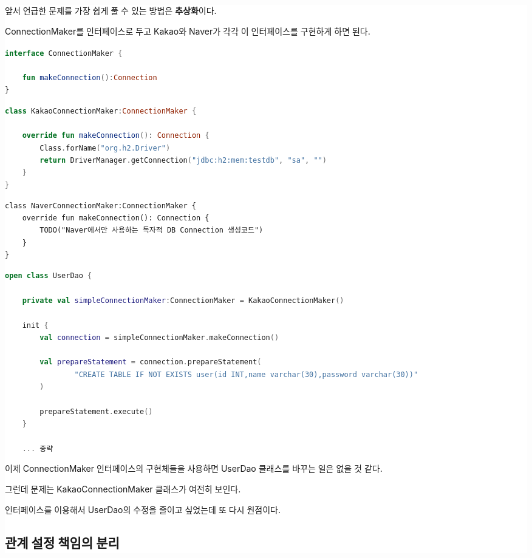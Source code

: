 앞서 언급한 문제를 가장 쉽게 풀 수 있는 방법은 **추상화**이다.

ConnectionMaker를 인터페이스로 두고 Kakao와 Naver가 각각 이 인터페이스를 구현하게 하면 된다.

```kotlin
interface ConnectionMaker {

    fun makeConnection():Connection
}
```

```kotlin
class KakaoConnectionMaker:ConnectionMaker {

    override fun makeConnection(): Connection {
        Class.forName("org.h2.Driver")
        return DriverManager.getConnection("jdbc:h2:mem:testdb", "sa", "")
    }
}
```

```
class NaverConnectionMaker:ConnectionMaker {
    override fun makeConnection(): Connection {
        TODO("Naver에서만 사용하는 독자적 DB Connection 생성코드")
    }
}
```

```kotlin
open class UserDao {

    private val simpleConnectionMaker:ConnectionMaker = KakaoConnectionMaker()

    init {
        val connection = simpleConnectionMaker.makeConnection()

        val prepareStatement = connection.prepareStatement(
                "CREATE TABLE IF NOT EXISTS user(id INT,name varchar(30),password varchar(30))"
        )

        prepareStatement.execute()
    }

    ... 중략

```

이제 ConnectionMaker 인터페이스의 구현체들을 사용하면 UserDao 클래스를 바꾸는 일은 없을 것 같다.

그런데 문제는 KakaoConnectionMaker 클래스가 여전히 보인다.

인터페이스를 이용해서 UserDao의 수정을 줄이고 싶었는데 또 다시 원점이다.

## 관계 설정 책임의 분리
